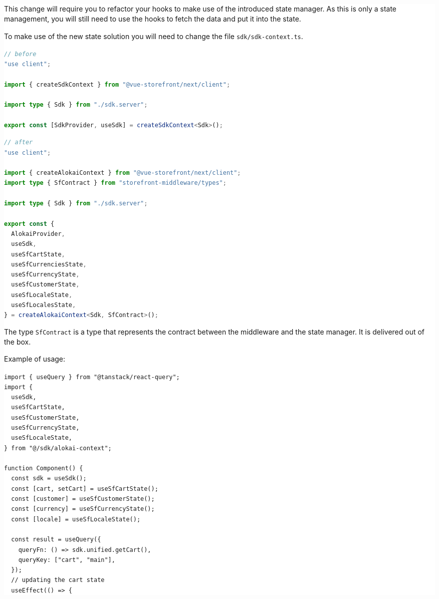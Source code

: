 This change will require you to refactor your hooks to make use of the introduced state manager.
As this is only a state management, you will still need to use the hooks to fetch the data and put it into the state.

To make use of the new state solution you will need to change the file `sdk/sdk-context.ts`.

```ts
// before
"use client";

import { createSdkContext } from "@vue-storefront/next/client";

import type { Sdk } from "./sdk.server";

export const [SdkProvider, useSdk] = createSdkContext<Sdk>();
```

```ts
// after
"use client";

import { createAlokaiContext } from "@vue-storefront/next/client";
import type { SfContract } from "storefront-middleware/types";

import type { Sdk } from "./sdk.server";

export const {
  AlokaiProvider,
  useSdk,
  useSfCartState,
  useSfCurrenciesState,
  useSfCurrencyState,
  useSfCustomerState,
  useSfLocaleState,
  useSfLocalesState,
} = createAlokaiContext<Sdk, SfContract>();
```

The type `SfContract` is a type that represents the contract between the middleware and the state manager.
It is delivered out of the box.

Example of usage:

```tsx
import { useQuery } from "@tanstack/react-query";
import {
  useSdk,
  useSfCartState,
  useSfCustomerState,
  useSfCurrencyState,
  useSfLocaleState,
} from "@/sdk/alokai-context";

function Component() {
  const sdk = useSdk();
  const [cart, setCart] = useSfCartState();
  const [customer] = useSfCustomerState();
  const [currency] = useSfCurrencyState();
  const [locale] = useSfLocaleState();

  const result = useQuery({
    queryFn: () => sdk.unified.getCart(),
    queryKey: ["cart", "main"],
  });
  // updating the cart state
  useEffect(() => {
```